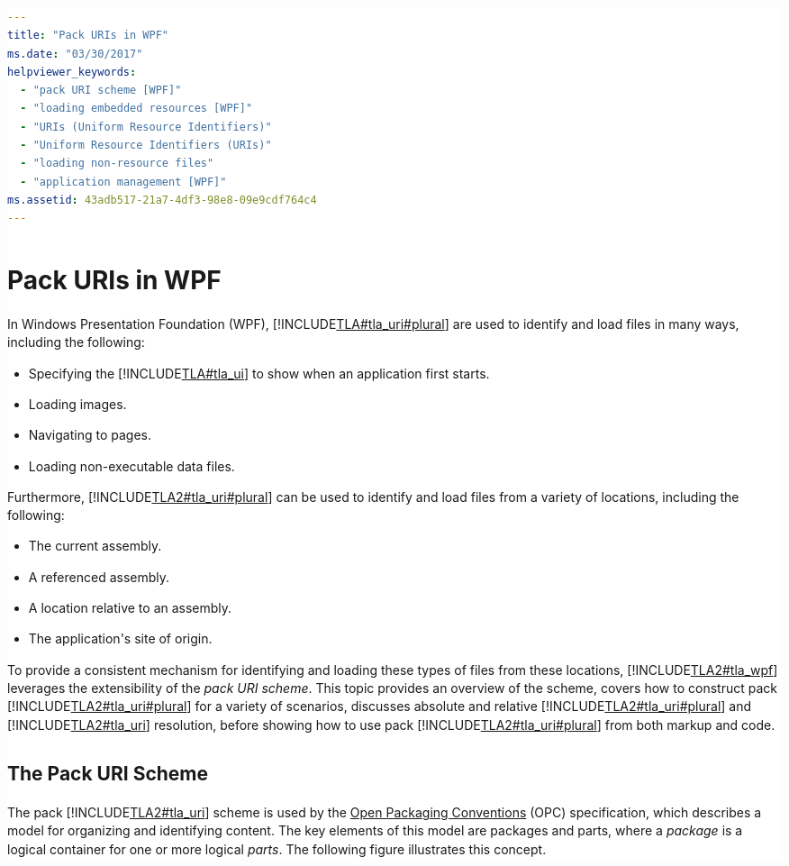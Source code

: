 ```yaml
---
title: "Pack URIs in WPF"
ms.date: "03/30/2017"
helpviewer_keywords: 
  - "pack URI scheme [WPF]"
  - "loading embedded resources [WPF]"
  - "URIs (Uniform Resource Identifiers)"
  - "Uniform Resource Identifiers (URIs)"
  - "loading non-resource files"
  - "application management [WPF]"
ms.assetid: 43adb517-21a7-4df3-98e8-09e9cdf764c4
---
```

# Pack URIs in WPF
In Windows Presentation Foundation (WPF), [!INCLUDE[TLA#tla_uri#plural](../../../../includes/tlasharptla-urisharpplural-md.md)] are used to identify and load files in many ways, including the following:  

- Specifying the [!INCLUDE[TLA#tla_ui](../../../../includes/tlasharptla-ui-md.md)] to show when an application first starts.  

- Loading images.  

- Navigating to pages.  

- Loading non-executable data files.  

 Furthermore, [!INCLUDE[TLA2#tla_uri#plural](../../../../includes/tla2sharptla-urisharpplural-md.md)] can be used to identify and load files from a variety of locations, including the following:  

- The current assembly.  

- A referenced assembly.  

- A location relative to an assembly.  

- The application's site of origin.  

 To provide a consistent mechanism for identifying and loading these types of files from these locations, [!INCLUDE[TLA2#tla_wpf](../../../../includes/tla2sharptla-wpf-md.md)] leverages the extensibility of the *pack URI scheme*. This topic provides an overview of the scheme, covers how to construct pack [!INCLUDE[TLA2#tla_uri#plural](../../../../includes/tla2sharptla-urisharpplural-md.md)] for a variety of scenarios, discusses absolute and relative [!INCLUDE[TLA2#tla_uri#plural](../../../../includes/tla2sharptla-urisharpplural-md.md)] and [!INCLUDE[TLA2#tla_uri](../../../../includes/tla2sharptla-uri-md.md)] resolution, before showing how to use pack [!INCLUDE[TLA2#tla_uri#plural](../../../../includes/tla2sharptla-urisharpplural-md.md)] from both markup and code.  


<a name="The_Pack_URI_Scheme"></a>   
## The Pack URI Scheme  
 The pack [!INCLUDE[TLA2#tla_uri](../../../../includes/tla2sharptla-uri-md.md)] scheme is used by the [Open Packaging Conventions](http://go.microsoft.com/fwlink/?LinkID=71255) (OPC) specification, which describes a model for organizing and identifying content. The key elements of this model are packages and parts, where a *package* is a logical container for one or more logical *parts*. The following figure illustrates this concept.  
